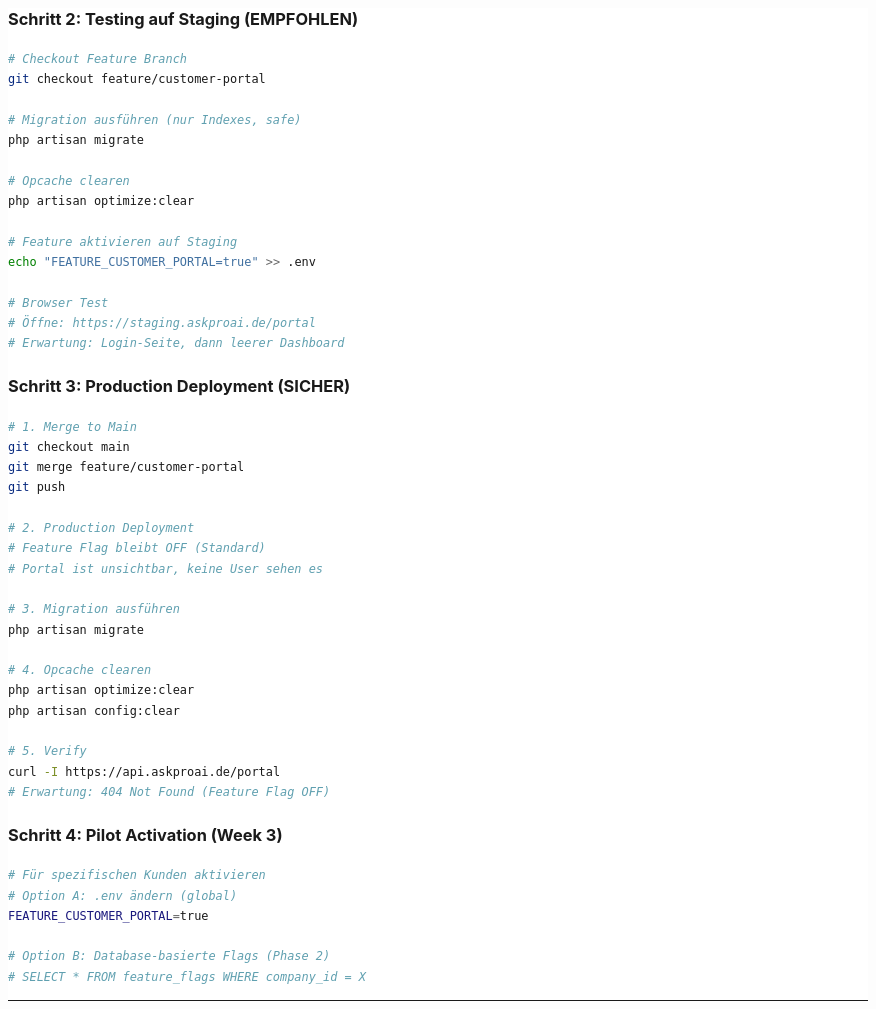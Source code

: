 ### Schritt 2: Testing auf Staging (EMPFOHLEN)

```bash
# Checkout Feature Branch
git checkout feature/customer-portal

# Migration ausführen (nur Indexes, safe)
php artisan migrate

# Opcache clearen
php artisan optimize:clear

# Feature aktivieren auf Staging
echo "FEATURE_CUSTOMER_PORTAL=true" >> .env

# Browser Test
# Öffne: https://staging.askproai.de/portal
# Erwartung: Login-Seite, dann leerer Dashboard
```

### Schritt 3: Production Deployment (SICHER)

```bash
# 1. Merge to Main
git checkout main
git merge feature/customer-portal
git push

# 2. Production Deployment
# Feature Flag bleibt OFF (Standard)
# Portal ist unsichtbar, keine User sehen es

# 3. Migration ausführen
php artisan migrate

# 4. Opcache clearen
php artisan optimize:clear
php artisan config:clear

# 5. Verify
curl -I https://api.askproai.de/portal
# Erwartung: 404 Not Found (Feature Flag OFF)
```

### Schritt 4: Pilot Activation (Week 3)

```bash
# Für spezifischen Kunden aktivieren
# Option A: .env ändern (global)
FEATURE_CUSTOMER_PORTAL=true

# Option B: Database-basierte Flags (Phase 2)
# SELECT * FROM feature_flags WHERE company_id = X
```

---